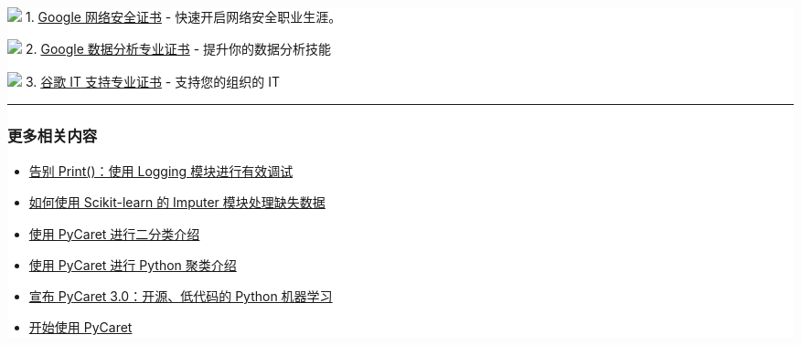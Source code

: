 ![](../Images/0244c01ba9267c002ef39d4907e0b8fb.png) 1\. [Google 网络安全证书](https://www.kdnuggets.com/google-cybersecurity) - 快速开启网络安全职业生涯。

![](../Images/e225c49c3c91745821c8c0368bf04711.png) 2\. [Google 数据分析专业证书](https://www.kdnuggets.com/google-data-analytics) - 提升你的数据分析技能

![](../Images/0244c01ba9267c002ef39d4907e0b8fb.png) 3\. [谷歌 IT 支持专业证书](https://www.kdnuggets.com/google-itsupport) - 支持您的组织的 IT

* * *

### 更多相关内容

+   [告别 Print()：使用 Logging 模块进行有效调试](https://www.kdnuggets.com/say-goodbye-to-print-use-logging-module-for-effective-debugging)

+   [如何使用 Scikit-learn 的 Imputer 模块处理缺失数据](https://www.kdnuggets.com/how-to-handle-missing-data-with-scikit-learns-imputer-module)

+   [使用 PyCaret 进行二分类介绍](https://www.kdnuggets.com/2021/12/introduction-binary-classification-pycaret.html)

+   [使用 PyCaret 进行 Python 聚类介绍](https://www.kdnuggets.com/2021/12/introduction-clustering-python-pycaret.html)

+   [宣布 PyCaret 3.0：开源、低代码的 Python 机器学习](https://www.kdnuggets.com/2023/03/announcing-pycaret-30-opensource-lowcode-machine-learning-python.html)

+   [开始使用 PyCaret](https://www.kdnuggets.com/2022/11/getting-started-pycaret.html)
